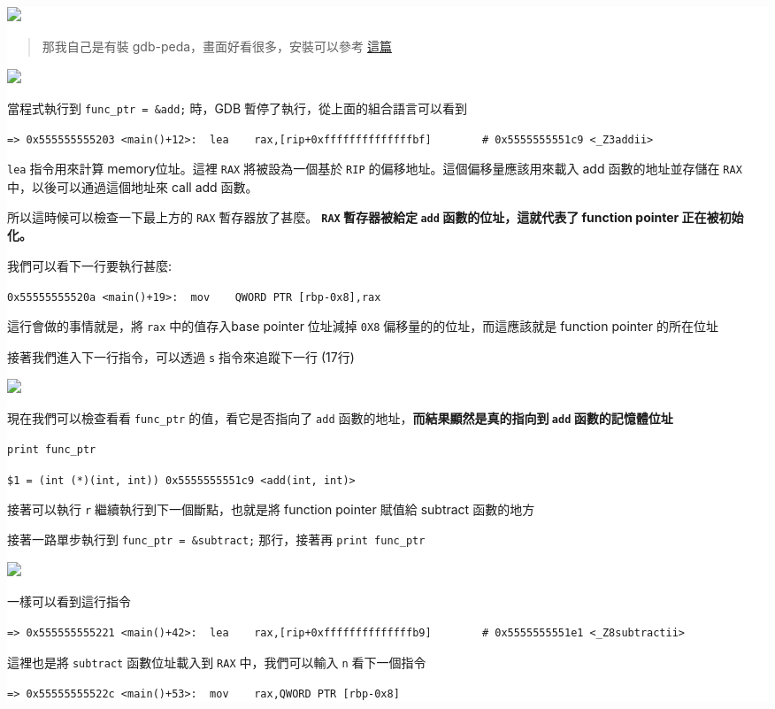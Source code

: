 ![](/img/c++/gdb1.png)

> 那我自己是有裝 gdb-peda，畫面好看很多，安裝可以參考 [這篇](https://n0a110w.github.io/notes/security-stuff/peda.html)

![](/img/c++/gdb2.png)


當程式執行到 `func_ptr = &add;` 時，GDB 暫停了執行，從上面的組合語言可以看到

```
=> 0x555555555203 <main()+12>:  lea    rax,[rip+0xffffffffffffffbf]        # 0x5555555551c9 <_Z3addii>
```

`lea` 指令用來計算 memory位址。這裡 `RAX` 將被設為一個基於 `RIP` 的偏移地址。這個偏移量應該用來載入 add 函數的地址並存儲在 `RAX` 中，以後可以通過這個地址來 call add 函數。


所以這時候可以檢查一下最上方的 `RAX` 暫存器放了甚麼。 **`RAX` 暫存器被給定 `add` 函數的位址，這就代表了 function pointer 正在被初始化。**

我們可以看下一行要執行甚麼:

```
0x55555555520a <main()+19>:  mov    QWORD PTR [rbp-0x8],rax
```

這行會做的事情就是，將 `rax` 中的值存入base pointer 位址減掉 `0X8` 偏移量的的位址，而這應該就是 function pointer 的所在位址 

接著我們進入下一行指令，可以透過 `s` 指令來追蹤下一行 (17行)

![](/img/c++/GDB3.png)


現在我們可以檢查看看 `func_ptr` 的值，看它是否指向了 `add` 函數的地址，**而結果顯然是真的指向到  `add` 函數的記憶體位址**

```
print func_ptr
```

```
$1 = (int (*)(int, int)) 0x5555555551c9 <add(int, int)>
```

接著可以執行 `r` 繼續執行到下一個斷點，也就是將 function pointer 賦值給 subtract 函數的地方



接著一路單步執行到 `func_ptr = &subtract;` 那行，接著再 `print func_ptr`


![](/img/c++/gdb4.png)

一樣可以看到這行指令

```
=> 0x555555555221 <main()+42>:  lea    rax,[rip+0xffffffffffffffb9]        # 0x5555555551e1 <_Z8subtractii>
```
這裡也是將 `subtract` 函數位址載入到 `RAX` 中，我們可以輸入 `n` 看下一個指令

```
=> 0x55555555522c <main()+53>:  mov    rax,QWORD PTR [rbp-0x8]
```
